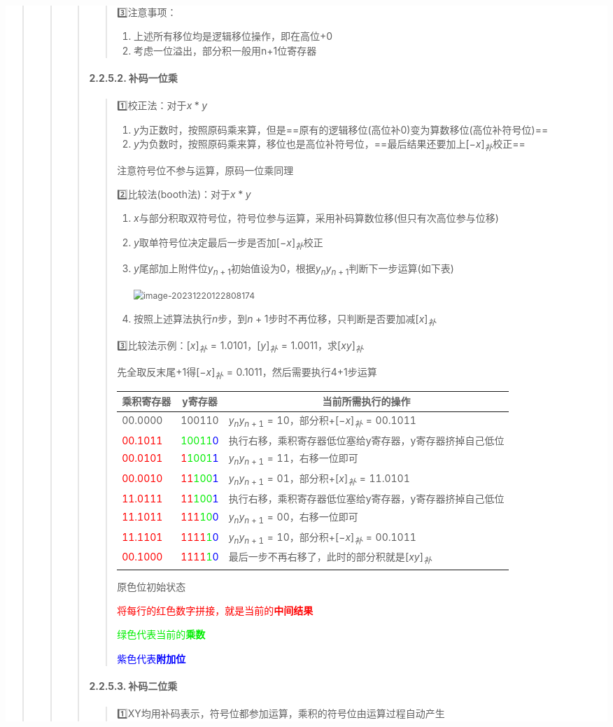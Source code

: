 > > > >:three:注意事项：
> > > >
> > > >1. 上述所有移位均是逻辑移位操作，即在高位+0
> > > >2. 考虑一位溢出，部分积一般用n+1位寄存器
> > >
> > > #### 2.2.5.2. 补码一位乘
> > >
> > > > :one:校正法：对于$x*y$
> > > >
> > > > 1. $y$为正数时，按照原码乘来算，但是==原有的逻辑移位(高位补0)变为算数移位(高位补符号位)==
> > > > 2. $y$为负数时，按照原码乘来算，移位也是高位补符号位，==最后结果还要加上$[-x]_补$校正==
> > > >
> > > > 注意符号位不参与运算，原码一位乘同理
> > > >
> > > > :two:比较法(booth法)：对于$x*y$
> > > >
> > > > 1. $x$与部分积取双符号位，符号位参与运算，采用补码算数位移(但只有次高位参与位移)
> > > >
> > > > 2. $y$取单符号位决定最后一步是否加$[-x]_补$校正
> > > >
> > > > 3. $y$尾部加上附件位$y_{n+1}$初始值设为0，根据$y_{n}y_{n+1}$判断下一步运算(如下表)
> > > >
> > > >    <img src="https://raw.githubusercontent.com/DANNHIROAKI/New-Picture-Bed/main/img/image-20231220122808174.png" alt="image-20231220122808174" style="zoom: 87%;" />  
> > > >
> > > > 4. 按照上述算法执行$n$步，到$n+1$步时不再位移，只判断是否要加减$[x]_{补}$
> > > >
> > > > :three:比较法示例：$[x]_补=1.0101$，$[y]_补=1.0011$，求$[xy]_补$
> > > >
> > > > 先全取反末尾+1得$[-x]_{补}=0.1011$，然后需要执行4+1步运算
> > > >
> > > > | 乘积寄存器                       | y寄存器                                                      | 当前所需执行的操作                                       |
> > > > | -------------------------------- | ------------------------------------------------------------ | -------------------------------------------------------- |
> > > > | 00.0000                          | 100110                                                       | $y_ny_{n+1}=10$，部分积+$[-x]_{补}=00.1011$              |
> > > > | <font color='red'>00.1011</font> | <font color='gree'>10011</font><font color='blue'>0</font>   | 执行右移，乘积寄存器低位塞给y寄存器，y寄存器挤掉自己低位 |
> > > > | <font color='red'>00.0101</font> | <font color='red'>1</font><font color='gree'>1001</font><font color='blue'>1</font> | $y_ny_{n+1}=11$，右移一位即可                            |
> > > > | <font color='red'>00.0010</font> | <font color='red'>11</font><font color='gree'>100</font><font color='blue'>1</font> | $y_ny_{n+1}=01$，部分积+$[x]_{补}=11.0101$               |
> > > > | <font color='red'>11.0111</font> | <font color='red'>11</font><font color='gree'>100</font><font color='blue'>1</font> | 执行右移，乘积寄存器低位塞给y寄存器，y寄存器挤掉自己低位 |
> > > > | <font color='red'>11.1011</font> | <font color='red'>111</font><font color='gree'>10</font><font color='blue'>0</font> | $y_ny_{n+1}=00$，右移一位即可                            |
> > > > | <font color='red'>11.1101</font> | <font color='red'>1111</font><font color='gree'>1</font><font color='blue'>0</font> | $y_ny_{n+1}=10$，部分积+$[-x]_{补}=00.1011$              |
> > > > | <font color='red'>00.1000</font> | <font color='red'>1111</font><font color='gree'>1</font><font color='blue'>0</font> | 最后一步不再右移了，此时的部分积就是$[xy]_补$            |
> > > >
> > > > 原色位初始状态
> > > >
> > > > <font color='red'>将每行的红色数字拼接，就是当前的**中间结果**</font>
> > > >
> > > > <font color='gree'>绿色代表当前的**乘数**</font>
> > > >
> > > > <font color='blue'>紫色代表**附加位**</font>
> > >
> > > #### 2.2.5.3. 补码二位乘
> > >
> > > > :one:XY均用补码表示，符号位都参加运算，乘积的符号位由运算过程自动产生
> > > >